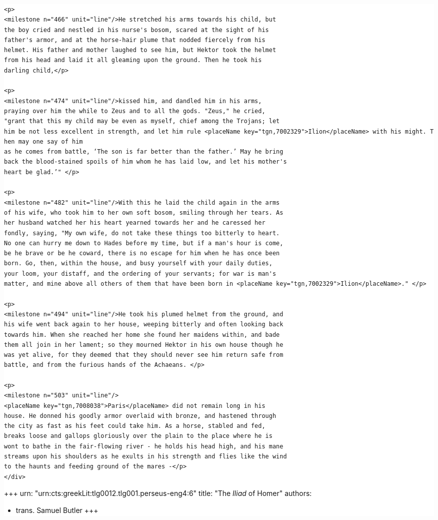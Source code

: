     <p>
    <milestone n="466" unit="line"/>He stretched his arms towards his child, but
    the boy cried and nestled in his nurse's bosom, scared at the sight of his
    father's armor, and at the horse-hair plume that nodded fiercely from his
    helmet. His father and mother laughed to see him, but Hektor took the helmet
    from his head and laid it all gleaming upon the ground. Then he took his
    darling child,</p>

    <p>
    <milestone n="474" unit="line"/>kissed him, and dandled him in his arms,
    praying over him the while to Zeus and to all the gods. "Zeus," he cried,
    "grant that this my child may be even as myself, chief among the Trojans; let
    him be not less excellent in strength, and let him rule <placeName key="tgn,7002329">Ilion</placeName> with his might. Then may one say of him
    as he comes from battle, ‘The son is far better than the father.’ May he bring
    back the blood-stained spoils of him whom he has laid low, and let his mother's
    heart be glad.’" </p>

    <p>
    <milestone n="482" unit="line"/>With this he laid the child again in the arms
    of his wife, who took him to her own soft bosom, smiling through her tears. As
    her husband watched her his heart yearned towards her and he caressed her
    fondly, saying, "My own wife, do not take these things too bitterly to heart.
    No one can hurry me down to Hades before my time, but if a man's hour is come,
    be he brave or be he coward, there is no escape for him when he has once been
    born. Go, then, within the house, and busy yourself with your daily duties,
    your loom, your distaff, and the ordering of your servants; for war is man's
    matter, and mine above all others of them that have been born in <placeName key="tgn,7002329">Ilion</placeName>." </p>

    <p>
    <milestone n="494" unit="line"/>He took his plumed helmet from the ground, and
    his wife went back again to her house, weeping bitterly and often looking back
    towards him. When she reached her home she found her maidens within, and bade
    them all join in her lament; so they mourned Hektor in his own house though he
    was yet alive, for they deemed that they should never see him return safe from
    battle, and from the furious hands of the Achaeans. </p>

    <p>
    <milestone n="503" unit="line"/>
    <placeName key="tgn,7008038">Paris</placeName> did not remain long in his
    house. He donned his goodly armor overlaid with bronze, and hastened through
    the city as fast as his feet could take him. As a horse, stabled and fed,
    breaks loose and gallops gloriously over the plain to the place where he is
    wont to bathe in the fair-flowing river - he holds his head high, and his mane
    streams upon his shoulders as he exults in his strength and flies like the wind
    to the haunts and feeding ground of the mares -</p>
    </div>

+++
urn: "urn:cts:greekLit:tlg0012.tlg001.perseus-eng4:6"
title: "The _Iliad_ of Homer"
authors:
- trans. Samuel Butler
+++
